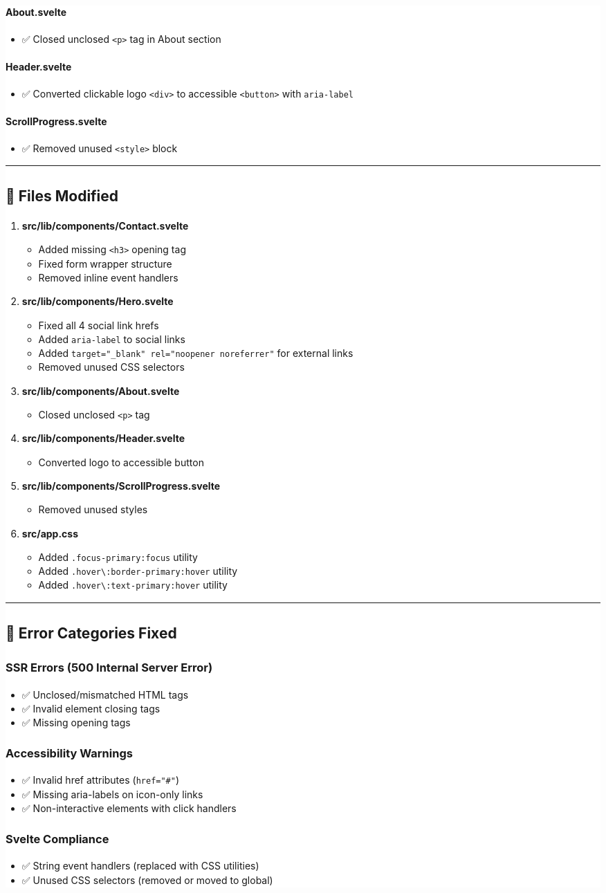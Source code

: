#### About.svelte
- ✅ Closed unclosed `<p>` tag in About section

#### Header.svelte
- ✅ Converted clickable logo `<div>` to accessible `<button>` with `aria-label`

#### ScrollProgress.svelte
- ✅ Removed unused `<style>` block

---

## 📁 Files Modified

1. **src/lib/components/Contact.svelte**
   - Added missing `<h3>` opening tag
   - Fixed form wrapper structure
   - Removed inline event handlers

2. **src/lib/components/Hero.svelte**
   - Fixed all 4 social link hrefs
   - Added `aria-label` to social links
   - Added `target="_blank" rel="noopener noreferrer"` for external links
   - Removed unused CSS selectors

3. **src/lib/components/About.svelte**
   - Closed unclosed `<p>` tag

4. **src/lib/components/Header.svelte**
   - Converted logo to accessible button

5. **src/lib/components/ScrollProgress.svelte**
   - Removed unused styles

6. **src/app.css**
   - Added `.focus-primary:focus` utility
   - Added `.hover\:border-primary:hover` utility
   - Added `.hover\:text-primary:hover` utility

---

## 🎯 Error Categories Fixed

### SSR Errors (500 Internal Server Error)
- ✅ Unclosed/mismatched HTML tags
- ✅ Invalid element closing tags
- ✅ Missing opening tags

### Accessibility Warnings
- ✅ Invalid href attributes (`href="#"`)
- ✅ Missing aria-labels on icon-only links
- ✅ Non-interactive elements with click handlers

### Svelte Compliance
- ✅ String event handlers (replaced with CSS utilities)
- ✅ Unused CSS selectors (removed or moved to global)

